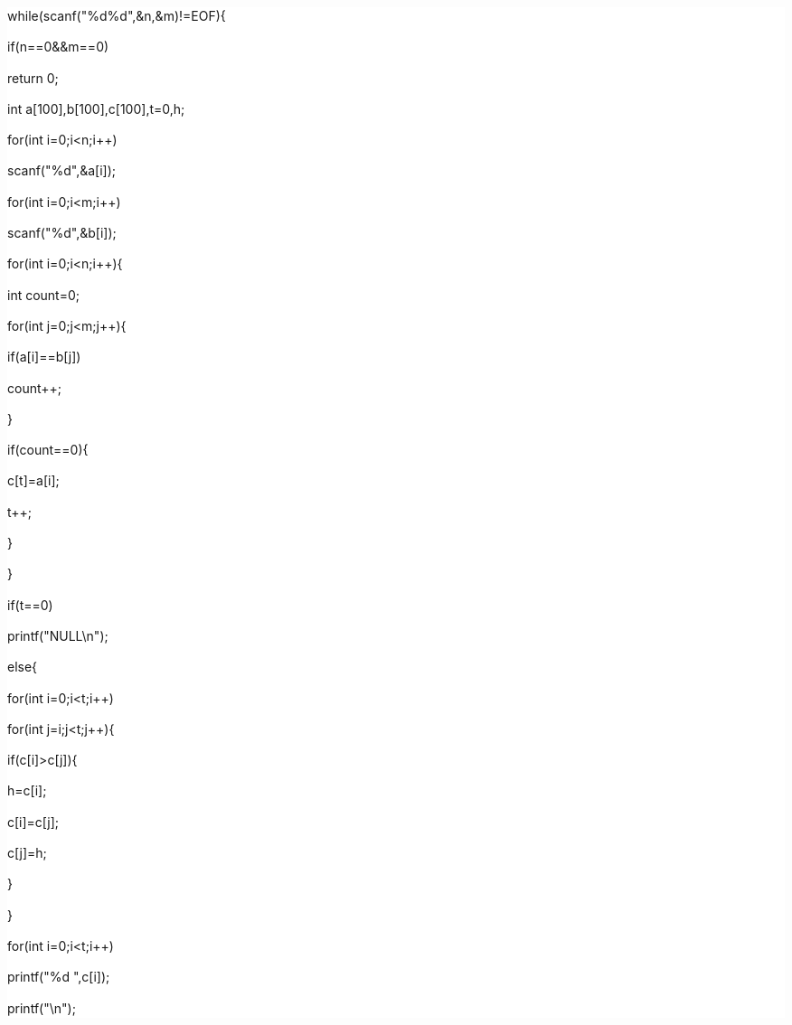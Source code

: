 while(scanf(\"%d%d\",&n,&m)!=EOF){

if(n==0&&m==0)

return 0;

int a\[100\],b\[100\],c\[100\],t=0,h;

for(int i=0;i\<n;i++)

scanf(\"%d\",&a\[i\]);

for(int i=0;i\<m;i++)

scanf(\"%d\",&b\[i\]);

for(int i=0;i\<n;i++){

int count=0;

for(int j=0;j\<m;j++){

if(a\[i\]==b\[j\])

count++;

}

if(count==0){

c\[t\]=a\[i\];

t++;

}

}

if(t==0)

printf(\"NULL\\n\");

else{

for(int i=0;i\<t;i++)

for(int j=i;j\<t;j++){

if(c\[i\]\>c\[j\]){

h=c\[i\];

c\[i\]=c\[j\];

c\[j\]=h;

}

}

for(int i=0;i\<t;i++)

printf(\"%d \",c\[i\]);

printf(\"\\n\");
